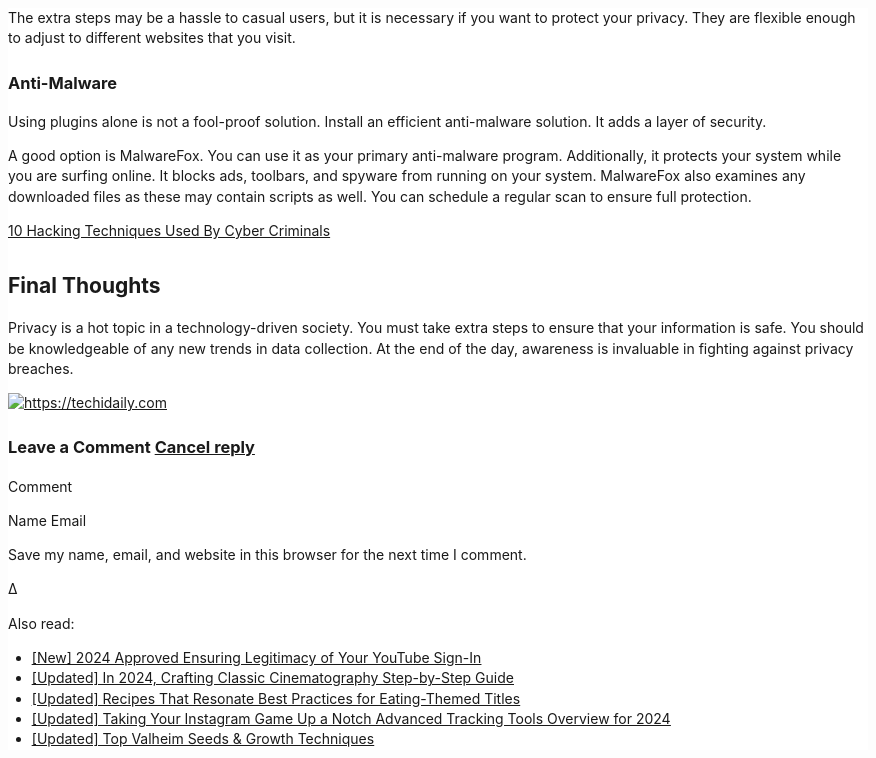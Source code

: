 The extra steps may be a hassle to casual users, but it is necessary if you want to protect your privacy. They are flexible enough to adjust to different websites that you visit.

### Anti-Malware

Using plugins alone is not a fool-proof solution. Install an efficient anti-malware solution. It adds a layer of security.

A good option is MalwareFox. You can use it as your primary anti-malware program. Additionally, it protects your system while you are surfing online. It blocks ads, toolbars, and spyware from running on your system. MalwareFox also examines any downloaded files as these may contain scripts as well. You can schedule a regular scan to ensure full protection.

[10 Hacking Techniques Used By Cyber Criminals](https://tools.techidaily.com/malwarefox/products/)

## Final Thoughts

Privacy is a hot topic in a technology-driven society. You must take extra steps to ensure that your information is safe. You should be knowledgeable of any new trends in data collection. At the end of the day, awareness is invaluable in fighting against privacy breaches.


<a href="https://appsumo.8odi.net/c/5597632/2094418/7443" target="_top" id="2094418">
  <img src="//a.impactradius-go.com/display-ad/7443-2094418" border="0" alt="https://techidaily.com" width="728" height="90"/>
</a>
<img height="0" width="0" src="https://appsumo.8odi.net/i/5597632/2094418/7443" style="position:absolute;visibility:hidden;" border="0" />


### Leave a Comment [Cancel reply](https://tools.techidaily.com/malwarefox/products/)

Comment

Name Email 

Save my name, email, and website in this browser for the next time I comment.

Δ

<ins class="adsbygoogle"
     style="display:block"
     data-ad-format="autorelaxed"
     data-ad-client="ca-pub-7571918770474297"
     data-ad-slot="1223367746"></ins>

<ins class="adsbygoogle"
     style="display:block"
     data-ad-client="ca-pub-7571918770474297"
     data-ad-slot="8358498916"
     data-ad-format="auto"
     data-full-width-responsive="true"></ins>

<span class="atpl-alsoreadstyle">Also read:</span>
<div><ul>
<li><a href="https://youtube-sure.techidaily.com/024-approved-ensuring-legitimacy-of-your-youtube-sign-in/"><u>[New] 2024 Approved Ensuring Legitimacy of Your YouTube Sign-In</u></a></li>
<li><a href="https://facebook-video-footage.techidaily.com/updated-in-2024-crafting-classic-cinematography-step-by-step-guide/"><u>[Updated] In 2024, Crafting Classic Cinematography Step-by-Step Guide</u></a></li>
<li><a href="https://facebook-video-footage.techidaily.com/updated-recipes-that-resonate-best-practices-for-eating-themed-titles/"><u>[Updated] Recipes That Resonate Best Practices for Eating-Themed Titles</u></a></li>
<li><a href="https://instagram-video-recordings.techidaily.com/updated-taking-your-instagram-game-up-a-notch-advanced-tracking-tools-overview-for-2024/"><u>[Updated] Taking Your Instagram Game Up a Notch Advanced Tracking Tools Overview for 2024</u></a></li>
<li><a href="https://screen-sharing-recording.techidaily.com/updated-top-valheim-seeds-and-growth-techniques/"><u>[Updated] Top Valheim Seeds & Growth Techniques</u></a></li>